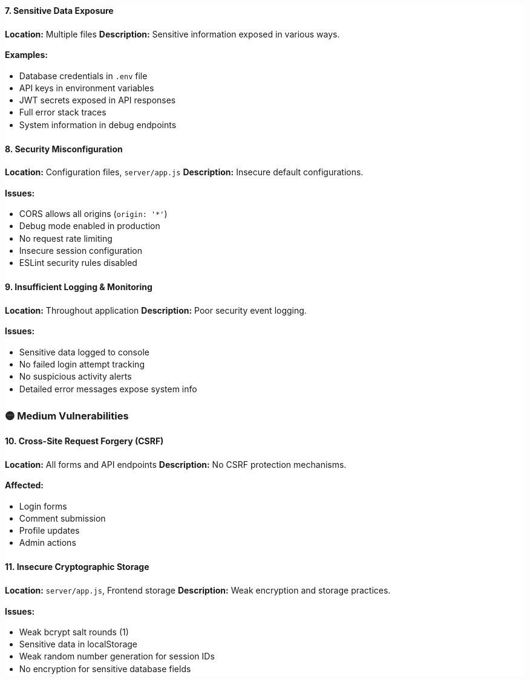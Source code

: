 #### 7. Sensitive Data Exposure
**Location:** Multiple files
**Description:** Sensitive information exposed in various ways.

**Examples:**
- Database credentials in `.env` file
- API keys in environment variables
- JWT secrets exposed in API responses
- Full error stack traces
- System information in debug endpoints

#### 8. Security Misconfiguration
**Location:** Configuration files, `server/app.js`
**Description:** Insecure default configurations.

**Issues:**
- CORS allows all origins (`origin: '*'`)
- Debug mode enabled in production
- No request rate limiting
- Insecure session configuration
- ESLint security rules disabled

#### 9. Insufficient Logging & Monitoring
**Location:** Throughout application
**Description:** Poor security event logging.

**Issues:**
- Sensitive data logged to console
- No failed login attempt tracking
- No suspicious activity alerts
- Detailed error messages expose system info

### 🟡 Medium Vulnerabilities

#### 10. Cross-Site Request Forgery (CSRF)
**Location:** All forms and API endpoints
**Description:** No CSRF protection mechanisms.

**Affected:**
- Login forms
- Comment submission
- Profile updates
- Admin actions

#### 11. Insecure Cryptographic Storage
**Location:** `server/app.js`, Frontend storage
**Description:** Weak encryption and storage practices.

**Issues:**
- Weak bcrypt salt rounds (1)
- Sensitive data in localStorage
- Weak random number generation for session IDs
- No encryption for sensitive database fields

